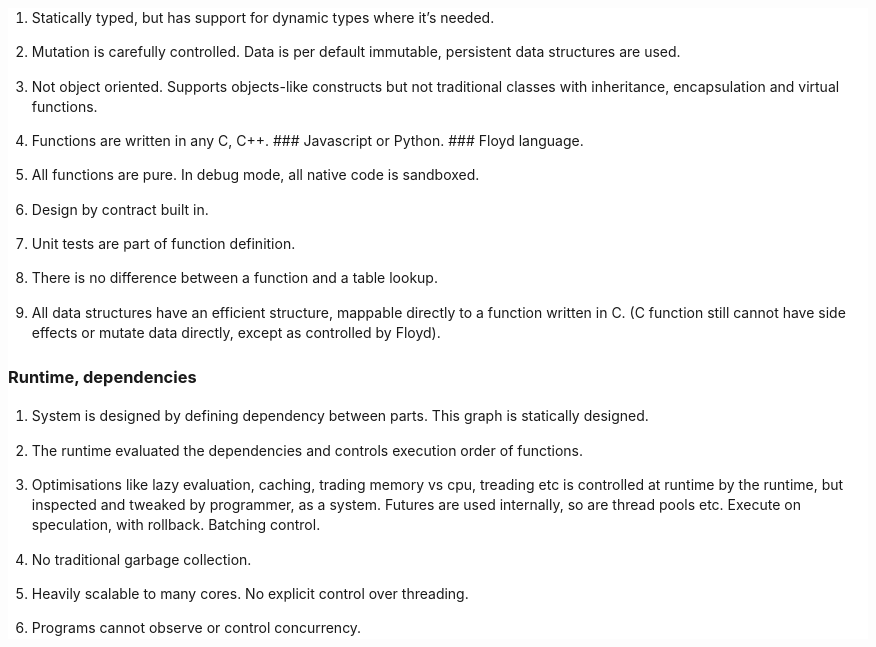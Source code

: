 1) Statically typed, but has support for dynamic types where it’s needed.

2) Mutation is carefully controlled. Data is per default immutable, persistent data structures are used.

3) Not object oriented. Supports objects-like constructs but not traditional classes with inheritance, encapsulation and virtual functions.

4) Functions are written in any C, C++. ### Javascript or Python. ### Floyd language.

5) All functions are pure. In debug mode, all native code is sandboxed.

6) Design by contract built in.

7) Unit tests are part of function definition.

8) There is no difference between a function and a table lookup.

9) All data structures have an efficient structure, mappable directly to a function written in C. (C function still cannot have side effects or mutate data directly, except as controlled by Floyd).


### Runtime, dependencies

1) System is designed by defining dependency between parts. This graph is statically designed.

2) The runtime evaluated the dependencies and controls execution order of functions. 

3) Optimisations like lazy evaluation, caching, trading memory vs cpu, treading etc is controlled at runtime by the runtime, but inspected and tweaked by programmer, as a system. Futures are used internally, so are thread pools etc. Execute on speculation, with rollback. Batching control.

4) No traditional garbage collection.

5) Heavily scalable to many cores. No explicit control over threading.

6) Programs cannot observe or control concurrency.

